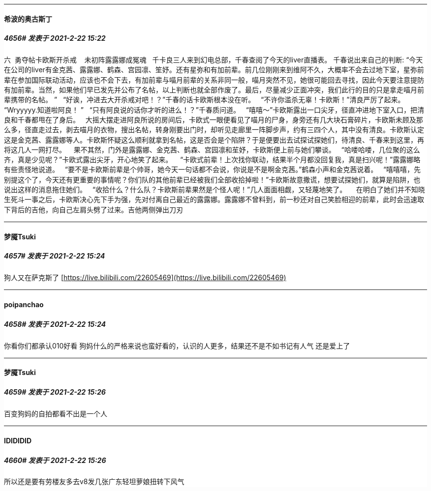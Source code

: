 
-----

####  希波的奥古斯丁  
##### 4656#       发表于 2021-2-22 15:22


六  勇夺帖卡欧斯开杀戒    未初阵露露娜成冤魂   千卡良三人来到幻电总部，千春查阅了今天的liver直播表。 千春说出来自己的判断: “今天在公司的liver有金克茜、露露娜、鹤森、宫园凛、笙妤。还有星弥和有加前辈。前几位刚刚来到维阿不久，大概率不会去过地下室，星弥前辈在参加国际联动活动，应该也不会下去，有加前辈与喵月前辈的关系非同一般，喵月突然不见，她很可能回去寻找，因此今天要注意提防有加前辈。当然，如果他们早已发先并公布了名帖，以上判断也就全部作废了。最后，尽量减少正面冲突，我们此行的目的只是拿走喵月前辈携带的名帖。 ”   “好诶，冲进去大开杀戒对吧！？”千春的话卡欧斯根本没在听。   “不许你滥杀无辜！卡欧斯！”清良严厉了起来。   “Wryyyyy.知道啦阿良！ ”   “只有阿良说的话你才听的进么！？”千春质问道。   “嘻嘻～”卡欧斯露出一口尖牙，径直冲进地下室入口，把清良和千春都甩在了身后。   大摇大摆走进阿良所说的房间后，卡欧式一眼便看见了喵月的尸身，身旁还有几大块石膏碎片，卡欧斯未顾及那么多，径直走过去，剥去喵月的衣物，搜出名帖，转身刚要出门时，却听见走廊里一阵脚步声，约有三四个人，其中没有清良。卡欧斯认定这是金克茜、露露娜等人。卡欧斯怀疑这么顺利就拿到名帖，这是否会是个陷阱？于是便要出去试探试探她们，待清良、千春来到这里，再将这几人一网打尽。    果不其然，门外是露露娜、金克茜、鹤森、宫园凛和苼妤，卡欧斯便上前与她们攀谈。   “哈喽哈喽，几位聚的这么齐，真是少见呢？”卡欧式露出尖牙，开心地笑了起来。    “卡欧式前辈！上次找你联动，结果半个月都没回复我，真是扫兴呢！”露露娜略有些责怪地说道。   “要不是卡欧斯前辈是个帅哥，她今天一句话都不会说，你说是不是啊金克茜。”鹤森小声和金克茜说着。   “嘻嘻嘻，先别提这个了，今天还有更重要的事情呢？你们队的其他前辈已经被我们全部收拾掉啦！”卡欧斯故意撒谎，想要试探她们，就算是陷阱，也说出这样的消息拖住她们。   “收拾什么？什么队？卡欧斯前辈果然是个怪人呢！”几人面面相觑，又轻蔑地笑了。     在明白了她们并不知晓生死斗一事之后，卡欧斯决心先下手为强，先对付离自己最近的露露娜。露露娜不曾料到，前一秒还对自己笑脸相迎的前辈，此时会迅速取下背后的吉他，向自己左肩头劈了过来。吉他两侧弹出刀刃


-----

####  梦魇Tsuki  
##### 4657#       发表于 2021-2-22 15:24


狗人又在萨克斯了
[https://live.bilibili.com/22605469](https://live.bilibili.com/22605469)


-----

####  poipanchao  
##### 4658#       发表于 2021-2-22 15:24


你看你们都承认010好看
狗妈什么的严格来说也蛮好看的，认识的人更多，结果还不是不如书记有人气
还是爱上了


-----

####  梦魇Tsuki  
##### 4659#       发表于 2021-2-22 15:26


百变狗妈的自拍都看不出是一个人


-----

####  IDIDIDID  
##### 4660#       发表于 2021-2-22 15:26


所以还是要有劳楼友多去v8发几张广东轻坦萝娘扭转下风气
